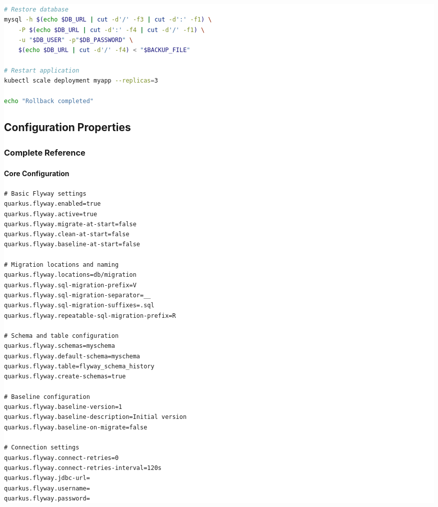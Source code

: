 ```bash
# Restore database
mysql -h $(echo $DB_URL | cut -d'/' -f3 | cut -d':' -f1) \
    -P $(echo $DB_URL | cut -d':' -f4 | cut -d'/' -f1) \
    -u "$DB_USER" -p"$DB_PASSWORD" \
    $(echo $DB_URL | cut -d'/' -f4) < "$BACKUP_FILE"

# Restart application
kubectl scale deployment myapp --replicas=3

echo "Rollback completed"
```

## Configuration Properties

### Complete Reference

#### Core Configuration
```properties
# Basic Flyway settings
quarkus.flyway.enabled=true
quarkus.flyway.active=true
quarkus.flyway.migrate-at-start=false
quarkus.flyway.clean-at-start=false
quarkus.flyway.baseline-at-start=false

# Migration locations and naming
quarkus.flyway.locations=db/migration
quarkus.flyway.sql-migration-prefix=V
quarkus.flyway.sql-migration-separator=__
quarkus.flyway.sql-migration-suffixes=.sql
quarkus.flyway.repeatable-sql-migration-prefix=R

# Schema and table configuration
quarkus.flyway.schemas=myschema
quarkus.flyway.default-schema=myschema
quarkus.flyway.table=flyway_schema_history
quarkus.flyway.create-schemas=true

# Baseline configuration
quarkus.flyway.baseline-version=1
quarkus.flyway.baseline-description=Initial version
quarkus.flyway.baseline-on-migrate=false

# Connection settings
quarkus.flyway.connect-retries=0
quarkus.flyway.connect-retries-interval=120s
quarkus.flyway.jdbc-url=
quarkus.flyway.username=
quarkus.flyway.password=
```
